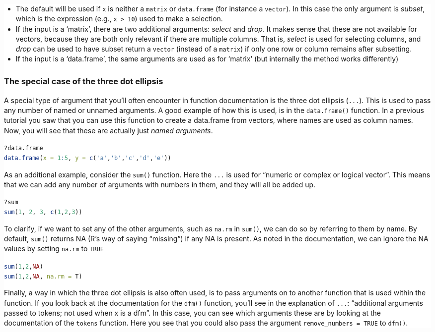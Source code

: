 - The default will be used if `x` is neither a `matrix` or `data.frame`
  (for instance a `vector`). In this case the only argument is *subset*,
  which is the expression (e.g., `x > 10`) used to make a selection.
- If the input is a ‘matrix’, there are two additional arguments:
  *select* and *drop*. It makes sense that these are not available for
  vectors, because they are both only relevant if there are multiple
  columns. That is, *select* is used for selecting columns, and *drop*
  can be used to have subset return a `vector` (instead of a `matrix`)
  if only one row or column remains after subsetting.
- If the input is a ‘data.frame’, the same arguments are used as for
  ‘matrix’ (but internally the method works differently)

### The special case of the three dot ellipsis

A special type of argument that you’ll often encounter in function
documentation is the three dot ellipsis (`...`). This is used to pass
any number of named or unnamed arguments. A good example of how this is
used, is in the `data.frame()` function. In a previous tutorial you saw
that you can use this function to create a data.frame from vectors,
where names are used as column names. Now, you will see that these are
actually just *named arguments*.

``` r
?data.frame
data.frame(x = 1:5, y = c('a','b','c','d','e'))
```

As an additional example, consider the `sum()` function. Here the `...`
is used for “numeric or complex or logical vector”. This means that we
can add any number of arguments with numbers in them, and they will all
be added up.

``` r
?sum
sum(1, 2, 3, c(1,2,3))
```

To clarify, if we want to set any of the other arguments, such as
`na.rm` in `sum()`, we can do so by referring to them by name. By
default, `sum()` returns NA (R’s way of saying “missing”) if any NA is
present. As noted in the documentation, we can ignore the NA values by
setting `na.rm` to `TRUE`

``` r
sum(1,2,NA)
sum(1,2,NA, na.rm = T)
```

Finally, a way in which the three dot ellipsis is also often used, is to
pass arguments on to another function that is used within the function.
If you look back at the documentation for the `dfm()` function, you’ll
see in the explanation of `...`: “additional arguments passed to tokens;
not used when x is a dfm”. In this case, you can see which arguments
these are by looking at the documentation of the `tokens` function. Here
you see that you could also pass the argument `remove_numbers = TRUE` to
`dfm()`.
